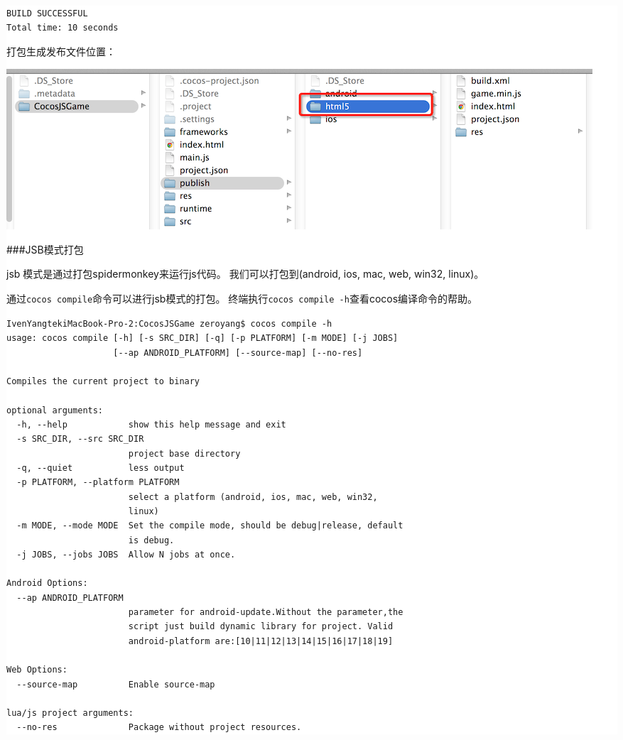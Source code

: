 ```
BUILD SUCCESSFUL
Total time: 10 seconds
```

打包生成发布文件位置：

![](res/compile-web.png)


###JSB模式打包

jsb 模式是通过打包spidermonkey来运行js代码。 我们可以打包到(android, ios, mac, web, win32,
linux)。

通过`cocos compile`命令可以进行jsb模式的打包。 终端执行`cocos compile -h`查看cocos编译命令的帮助。

```
IvenYangtekiMacBook-Pro-2:CocosJSGame zeroyang$ cocos compile -h
usage: cocos compile [-h] [-s SRC_DIR] [-q] [-p PLATFORM] [-m MODE] [-j JOBS]
                     [--ap ANDROID_PLATFORM] [--source-map] [--no-res]

Compiles the current project to binary

optional arguments:
  -h, --help            show this help message and exit
  -s SRC_DIR, --src SRC_DIR
                        project base directory
  -q, --quiet           less output
  -p PLATFORM, --platform PLATFORM
                        select a platform (android, ios, mac, web, win32,
                        linux)
  -m MODE, --mode MODE  Set the compile mode, should be debug|release, default
                        is debug.
  -j JOBS, --jobs JOBS  Allow N jobs at once.

Android Options:
  --ap ANDROID_PLATFORM
                        parameter for android-update.Without the parameter,the
                        script just build dynamic library for project. Valid
                        android-platform are:[10|11|12|13|14|15|16|17|18|19]

Web Options:
  --source-map          Enable source-map

lua/js project arguments:
  --no-res              Package without project resources.
```
